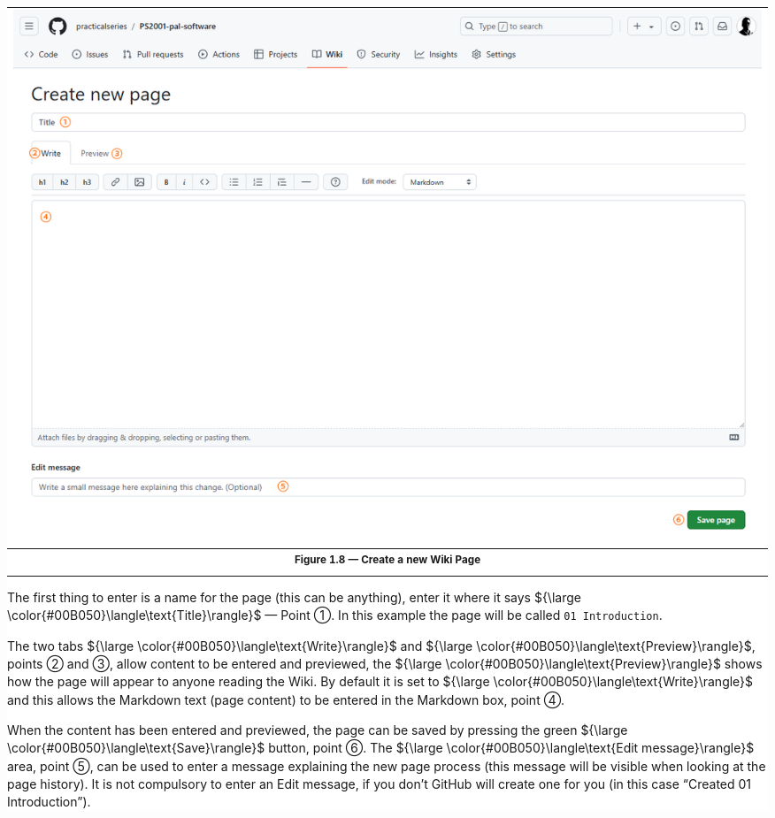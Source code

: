 <table name="f-01-08" align="center">
 <tr><td>
         <a href="../01-0000/02-images/figm-01-08.png" title="Use ctrl+click to open image in new tab">
         <img width="850" src="../01-0000/02-images/figm-01-08.png" alt="New page">
                    </a></td></tr>
    <tr><th align="center"><sup>
   Figure 1.8 &mdash; Create a new Wiki Page
                    </sup></th></tr>
</table>                             

The first thing to enter is a name for the page (this can be anything), enter it where it says ${\large \color{#00B050}\langle\text{Title}\rangle}$ — Point &#x2460;. In this example the page will be called `01 Introduction`.

The two tabs ${\large \color{#00B050}\langle\text{Write}\rangle}$ and ${\large \color{#00B050}\langle\text{Preview}\rangle}$, points &#x2461; and &#x2462;, allow content to be entered and previewed, the ${\large \color{#00B050}\langle\text{Preview}\rangle}$ shows how the page will appear to anyone reading the Wiki. By default it is set to ${\large \color{#00B050}\langle\text{Write}\rangle}$ and this allows the Markdown text (page content) to be entered in the Markdown box, point &#x2463;.

When the content has been entered and previewed, the page can be saved by pressing the green ${\large \color{#00B050}\langle\text{Save}\rangle}$ button, point &#x2465;. The ${\large \color{#00B050}\langle\text{Edit message}\rangle}$ area, point &#x2464;, can be used to enter a message explaining the new page process (this message will be visible when looking at the page history). It is not compulsory to enter an Edit message, if you don’t GitHub will create one for you (in this case “Created 01 Introduction”).
